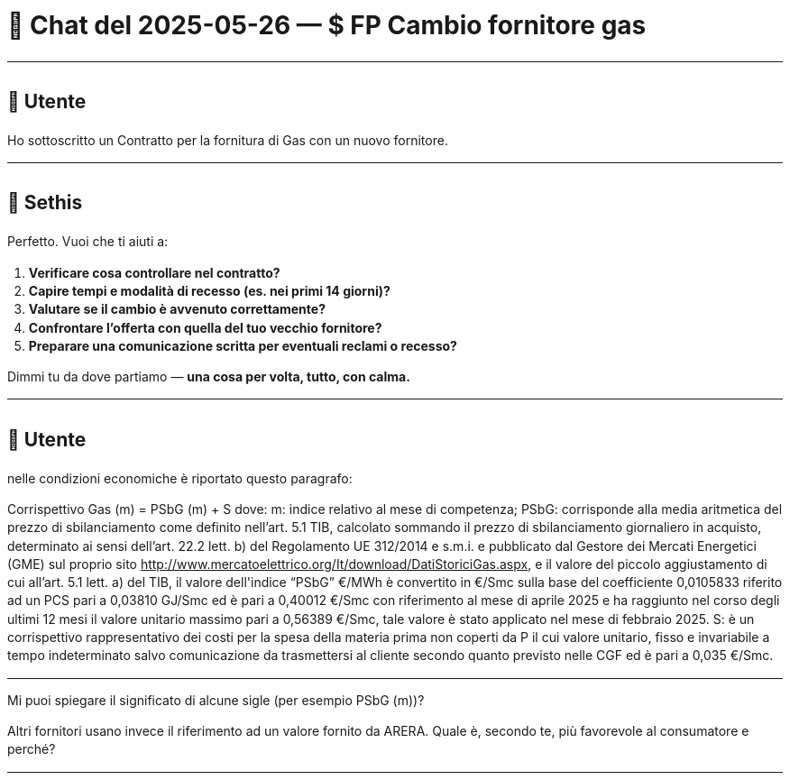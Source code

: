 # 📅 Chat del 2025-05-26 — $ FP Cambio fornitore gas

---

## 👤 **Utente**

Ho sottoscritto un Contratto per la fornitura di Gas con un nuovo fornitore.

---

## 🤖 **Sethis**

Perfetto. Vuoi che ti aiuti a:

1. **Verificare cosa controllare nel contratto?**  
2. **Capire tempi e modalità di recesso (es. nei primi 14 giorni)?**  
3. **Valutare se il cambio è avvenuto correttamente?**  
4. **Confrontare l’offerta con quella del tuo vecchio fornitore?**  
5. **Preparare una comunicazione scritta per eventuali reclami o recesso?**

Dimmi tu da dove partiamo — **una cosa per volta, tutto, con calma.**

---

## 👤 **Utente**

nelle condizioni economiche è riportato questo paragrafo:

Corrispettivo Gas (m) = PSbG (m) + S
dove:
m: indice relativo al mese di competenza;
PSbG: corrisponde alla media aritmetica del prezzo di sbilanciamento come definito nell’art. 5.1 TIB, calcolato sommando il prezzo di sbilanciamento
giornaliero in acquisto, determinato ai sensi dell’art. 22.2 lett. b) del Regolamento UE 312/2014 e s.m.i. e pubblicato dal Gestore dei Mercati Energetici
(GME) sul proprio sito http://www.mercatoelettrico.org/It/download/DatiStoriciGas.aspx, e il valore del piccolo aggiustamento di cui all’art. 5.1 lett. a) del
TIB, il valore dell'indice “PSbG” €/MWh è convertito in €/Smc sulla base del coefficiente 0,0105833 riferito ad un PCS pari a 0,03810 GJ/Smc ed è pari a
0,40012 €/Smc con riferimento al mese di aprile 2025 e ha raggiunto nel corso degli ultimi 12 mesi il valore unitario massimo pari a 0,56389 €/Smc, tale
valore è stato applicato nel mese di febbraio 2025.
S: è un corrispettivo rappresentativo dei costi per la spesa della materia prima non coperti da P il cui valore unitario, fisso e invariabile a tempo
indeterminato salvo comunicazione da trasmettersi al cliente secondo quanto previsto nelle CGF ed è pari a 0,035 €/Smc.

-----------------------

Mi puoi spiegare il significato di alcune sigle (per esempio PSbG (m))?

Altri fornitori usano invece il riferimento ad un valore fornito da ARERA. Quale è, secondo te, più favorevole al consumatore e perché?

---